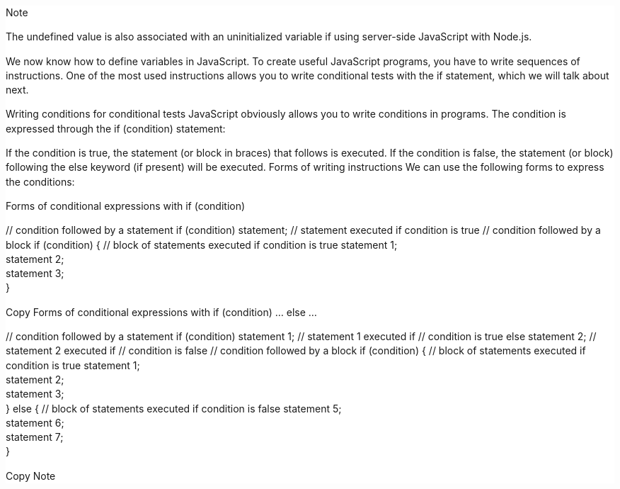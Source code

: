 Note

The undefined value is also associated with an uninitialized variable if using server-side JavaScript with Node.js.

We now know how to define variables in JavaScript. To create useful JavaScript programs, you have to write sequences of instructions. One of the most used instructions allows you to write conditional tests with the if statement, which we will talk about next.

Writing conditions for conditional tests
JavaScript obviously allows you to write conditions in programs. The condition is expressed through the if (condition) statement:

If the condition is true, the statement (or block in braces) that follows is executed.
If the condition is false, the statement (or block) following the else keyword (if present) will be executed.
Forms of writing instructions
We can use the following forms to express the conditions:

Forms of conditional expressions with if (condition)

// condition followed by a statement
if (condition) statement;   // statement executed if condition is true
// condition followed by a block
if (condition) {
  // block of statements executed if condition is true
  statement 1;   
  statement 2;   
  statement 3;   
}

Copy
Forms of conditional expressions with if (condition) … else …

// condition followed by a statement
if (condition) statement 1;   // statement 1 executed if 
                              // condition is true
else statement 2;             // statement 2 executed if 
                              // condition is false
// condition followed by a block
if (condition) {
  // block of statements executed if condition is true
  statement 1;   
  statement 2;   
  statement 3;   
}
else {
  // block of statements executed if condition is false
  statement 5;   
  statement 6;   
  statement 7;   
}

Copy
Note
